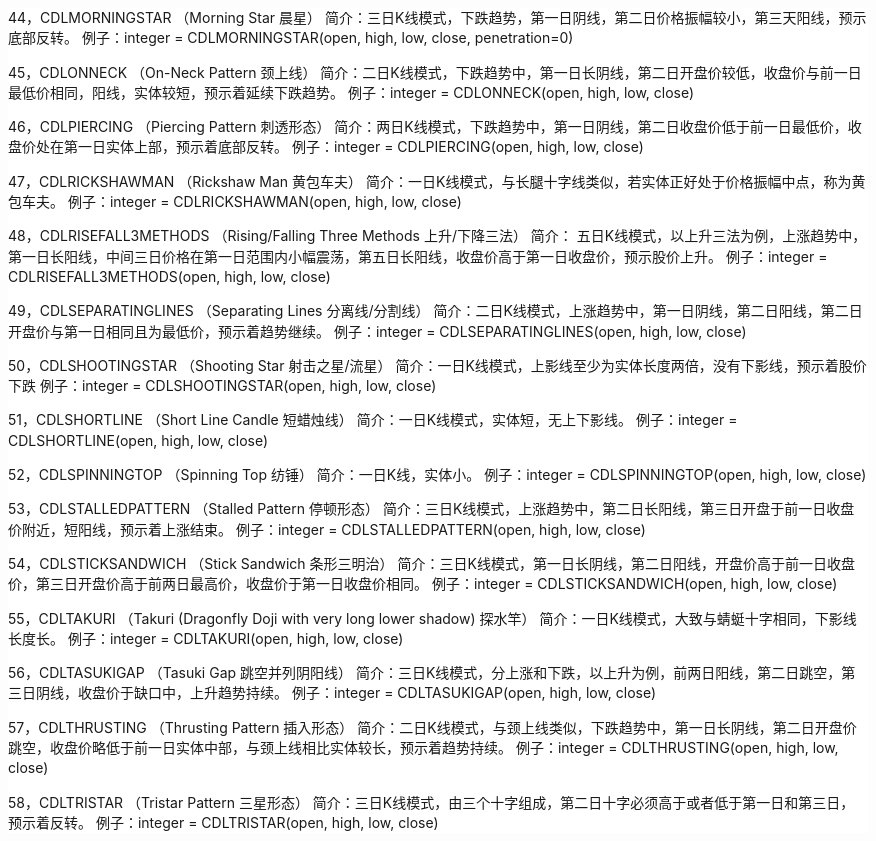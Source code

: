 44，CDLMORNINGSTAR （Morning Star 晨星）
简介：三日K线模式，下跌趋势，第一日阴线，第二日价格振幅较小，第三天阳线，预示底部反转。
例子：integer = CDLMORNINGSTAR(open, high, low, close, penetration=0)

45，CDLONNECK （On-Neck Pattern 颈上线）
简介：二日K线模式，下跌趋势中，第一日长阴线，第二日开盘价较低，收盘价与前一日最低价相同，阳线，实体较短，预示着延续下跌趋势。
例子：integer = CDLONNECK(open, high, low, close)

46，CDLPIERCING （Piercing Pattern 刺透形态）
简介：两日K线模式，下跌趋势中，第一日阴线，第二日收盘价低于前一日最低价，收盘价处在第一日实体上部，预示着底部反转。
例子：integer = CDLPIERCING(open, high, low, close)

47，CDLRICKSHAWMAN （Rickshaw Man 黄包车夫）
简介：一日K线模式，与长腿十字线类似，若实体正好处于价格振幅中点，称为黄包车夫。
例子：integer = CDLRICKSHAWMAN(open, high, low, close)

48，CDLRISEFALL3METHODS （Rising/Falling Three Methods 上升/下降三法）
简介： 五日K线模式，以上升三法为例，上涨趋势中，第一日长阳线，中间三日价格在第一日范围内小幅震荡，第五日长阳线，收盘价高于第一日收盘价，预示股价上升。
例子：integer = CDLRISEFALL3METHODS(open, high, low, close)

49，CDLSEPARATINGLINES （Separating Lines 分离线/分割线）
简介：二日K线模式，上涨趋势中，第一日阴线，第二日阳线，第二日开盘价与第一日相同且为最低价，预示着趋势继续。
例子：integer = CDLSEPARATINGLINES(open, high, low, close)

50，CDLSHOOTINGSTAR （Shooting Star 射击之星/流星）
简介：一日K线模式，上影线至少为实体长度两倍，没有下影线，预示着股价下跌
例子：integer = CDLSHOOTINGSTAR(open, high, low, close)

51，CDLSHORTLINE （Short Line Candle 短蜡烛线）
简介：一日K线模式，实体短，无上下影线。
例子：integer = CDLSHORTLINE(open, high, low, close)

52，CDLSPINNINGTOP （Spinning Top 纺锤）
简介：一日K线，实体小。
例子：integer = CDLSPINNINGTOP(open, high, low, close)

53，CDLSTALLEDPATTERN （Stalled Pattern 停顿形态）
简介：三日K线模式，上涨趋势中，第二日长阳线，第三日开盘于前一日收盘价附近，短阳线，预示着上涨结束。
例子：integer = CDLSTALLEDPATTERN(open, high, low, close)

54，CDLSTICKSANDWICH （Stick Sandwich 条形三明治）
简介：三日K线模式，第一日长阴线，第二日阳线，开盘价高于前一日收盘价，第三日开盘价高于前两日最高价，收盘价于第一日收盘价相同。
例子：integer = CDLSTICKSANDWICH(open, high, low, close)

55，CDLTAKURI （Takuri (Dragonfly Doji with very long lower shadow) 探水竿）
简介：一日K线模式，大致与蜻蜓十字相同，下影线长度长。
例子：integer = CDLTAKURI(open, high, low, close)

56，CDLTASUKIGAP （Tasuki Gap 跳空并列阴阳线）
简介：三日K线模式，分上涨和下跌，以上升为例，前两日阳线，第二日跳空，第三日阴线，收盘价于缺口中，上升趋势持续。
例子：integer = CDLTASUKIGAP(open, high, low, close)

57，CDLTHRUSTING （Thrusting Pattern 插入形态）
简介：二日K线模式，与颈上线类似，下跌趋势中，第一日长阴线，第二日开盘价跳空，收盘价略低于前一日实体中部，与颈上线相比实体较长，预示着趋势持续。
例子：integer = CDLTHRUSTING(open, high, low, close)

58，CDLTRISTAR （Tristar Pattern 三星形态）
简介：三日K线模式，由三个十字组成，第二日十字必须高于或者低于第一日和第三日，预示着反转。
例子：integer = CDLTRISTAR(open, high, low, close)
